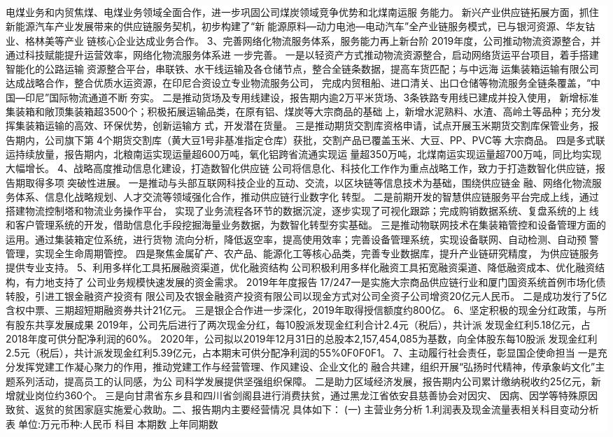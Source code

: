 电煤业务和内贸焦煤、电煤业务领域全面合作，进一步巩固公司煤炭领域竞争优势和北煤南运服
务能力。
新兴产业供应链拓展方面，抓住新能源汽车产业发展带来的供应链服务契机，初步构建了“新
能源原料—动力电池—电动汽车”全产业链服务模式，已与银河资源、华友钴业、格林美等产业
链核心企业达成业务合作。
3、完善网络化物流服务体系，服务能力再上新台阶
2019年度，公司推动物流资源整合，并通过科技赋能提升运营效率，网络化物流服务体系进
一步完善。
一是以轻资产方式推动物流资源整合，启动网络货运平台项目，着手搭建智能化的公路运输
资源整合平台，串联铁、水干线运输及各仓储节点，整合全链条数据，提高车货匹配；与中远海
运集装箱运输有限公司达成战略合作，整合优质水运资源，在印尼合资设立专业物流服务公司，
完成内贸租船、进口清关、出口仓储等物流服务全链条覆盖，“中国—印尼”国际物流通道不断
夯实。
二是推动货场及专用线建设，报告期内逾2万平米货场、3条铁路专用线已建成并投入使用，
新增标准集装箱和敞顶集装箱超3500个；积极拓展运输品类，在原有铝、煤炭等大宗商品的基础
上，新增水泥熟料、水渣、高岭土等品种；充分发挥集装箱运输的高效、环保优势，创新运输方
式，开发潜在货量。
三是推动期货交割库资格申请，试点开展玉米期货交割库保管业务，报告期内，公司旗下第
4个期货交割库（黄大豆1号非基准指定仓库）获批，交割产品已覆盖玉米、大豆、PP、PVC等
大宗商品。
四是多式联运持续放量，报告期内，北粮南运实现运量超600万吨，氧化铝跨省流通实现运
量超350万吨，北煤南运实现运量超700万吨，同比均实现大幅增长。
4、战略高度推动信息化建设，打造数智化供应链
公司将信息化、科技化工作作为重点战略工作，致力于打造数智化供应链，报告期取得多项
突破性进展。
一是推动与头部互联网科技企业的互动、交流，以区块链等信息技术为基础，围绕供应链金
融、网络化物流服务体系、信息化战略规划、人才交流等领域强化合作，推动供应链行业数字化
转型。
二是前期开发的智慧供应链服务平台完成上线，通过搭建物流控制塔和物流业务操作平台，
实现了业务流程各环节的数据沉淀，逐步实现了可视化跟踪；完成购销数据系统、复盘系统的上
线和客户管理系统的开发，借助信息化手段挖掘海量业务数据，为数智化转型夯实基础。
三是推动物联网技术在集装箱管控和设备管理方面的运用。通过集装箱定位系统，进行货物
流向分析，降低返空率，提高使用效率；完善设备管理系统，实现设备联网、自动检测、自动预
警管理，实现全生命周期管控。
四是聚焦金属矿产、农产品、能源化工等核心品类，完善专业数据库，提升产业链研究精度，
为供应链服务提供专业支持。
5、利用多样化工具拓展融资渠道，优化融资结构
公司积极利用多样化融资工具拓宽融资渠道、降低融资成本、优化融资结构，有力地支持了
公司业务规模快速发展的资金需求。
2019年年度报告
17/247一是实施大宗商品供应链行业和厦门国资系统首例市场化债转股，引进工银金融资产投资有
限公司及农银金融资产投资有限公司以现金方式对公司全资子公司增资20亿元人民币。
二是成功发行了5亿含权中票、三期超短期融资券共计21亿元。
三是银企合作进一步深化，2019年取得授信额度约800亿。
6、坚定积极的现金分红政策，与所有股东共享发展成果
2019年，公司先后进行了两次现金分红，每10股派发现金红利合计2.4元（税后），共计派
发现金红利5.18亿元，占2018年度可供分配净利润的60%。
2020年，公司拟以2019年12月31日的总股本2,157,454,085为基数，向全体股东每10股派
发现金红利2.5元（税后），共计派发现金红利5.39亿元，占本期末可供分配净利润的55%0F0F0F1。
7、主动履行社会责任，彰显国企使命担当
一是充分发挥党建工作凝心聚力的作用，推动党建工作与经营管理、作风建设、企业文化的
融合共建，组织开展“弘扬时代精神，传承象屿文化”主题系列活动，提高员工的认同感，为公
司科学发展提供坚强组织保障。
二是助力区域经济发展，报告期内公司累计缴纳税收约25亿元，新增就业岗位约360个。
三是向甘肃省东乡县和四川省剑阁县进行消费扶贫，通过黑龙江省依安县慈善协会对因灾、
因病、因学等特殊原因致贫、返贫的贫困家庭实施爱心救助。二、报告期内主要经营情况
具体如下：
(一)
主营业务分析
1.利润表及现金流量表相关科目变动分析表
单位:万元币种:人民币
科目
本期数
上年同期数